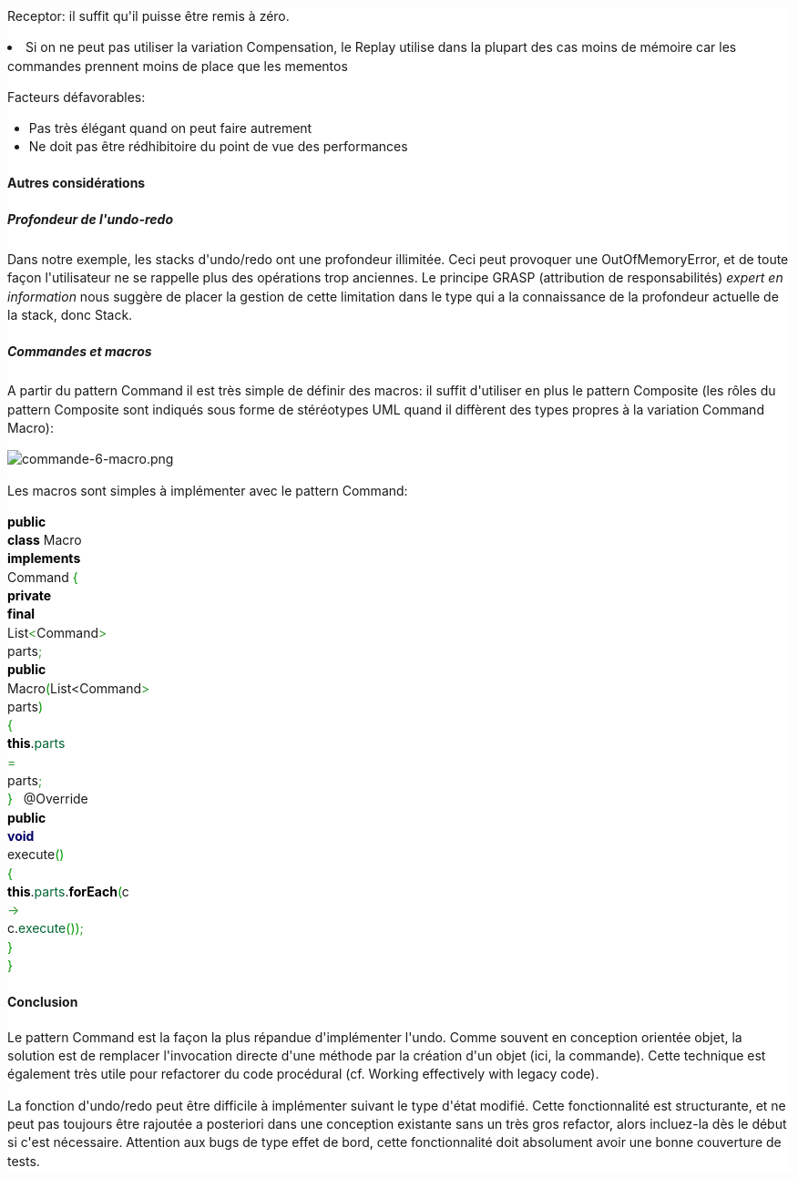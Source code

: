 Receptor: il suffit qu'il puisse être remis à zéro.</li> <li>Si on ne peut pas utiliser la variation Compensation, le Replay utilise dans la plupart des cas moins de mémoire car les commandes prennent moins de place que les mementos</li> </ul> <p>Facteurs défavorables:</p> <ul> <li>Pas très élégant quand on peut faire autrement</li> <li>Ne doit pas être rédhibitoire du point de vue des performances</li> </ul> <h4>Autres considérations</h4> <h5>Profondeur de l'undo-redo</h5> <p>Dans notre exemple, les stacks d'undo/redo ont une profondeur illimitée. Ceci peut provoquer une OutOfMemoryError, et de toute façon l'utilisateur ne se rappelle plus des opérations trop anciennes. Le principe GRASP (attribution de responsabilités) <em>expert en information</em> nous suggère de placer la gestion de cette limitation dans le type qui a la connaissance de la profondeur actuelle de la stack, donc Stack.</p> <h5>Commandes et macros</h5> <p>A partir du pattern Command il est très simple de définir des macros: il suffit d'utiliser en plus le pattern Composite (les rôles du pattern Composite sont indiqués sous forme de stéréotypes UML quand il diffèrent des types propres à la variation Command Macro):</p> <p><img src="/wp-content/uploads/2015/07/.commande-6-macro_m.jpg" alt="commande-6-macro.png" style="display:block; margin:0 auto;" /></p> <p>Les macros sont simples à implémenter avec le pattern Command:</p> <pre class="java code java" style="font-family:inherit"><span style="color: #000000; font-weight: bold;">public</span> <span style="color: #000000; font-weight: bold;">class</span> Macro <span style="color: #000000; font-weight: bold;">implements</span> Command <span style="color: #009900;">&#123;</span> &nbsp; <span style="color: #000000; font-weight: bold;">private</span> <span style="color: #000000; font-weight: bold;">final</span> List<span style="color: #339933;">&lt;</span>Command<span style="color: #339933;">&gt;</span> parts<span style="color: #339933;">;</span> <span style="color: #000000; font-weight: bold;">public</span> Macro<span style="color: #009900;">&#40;</span>List<span style="color: #3399
33;">&lt;</span>Command<span style="color: #339933;">&gt;</span> parts<span style="color: #009900;">&#41;</span> <span style="color: #009900;">&#123;</span> <span style="color: #000000; font-weight: bold;">this</span>.<span style="color: #006633;">parts</span> <span style="color: #339933;">=</span> parts<span style="color: #339933;">;</span> <span style="color: #009900;">&#125;</span> &nbsp; @Override <span style="color: #000000; font-weight: bold;">public</span> <span style="color: #000066; font-weight: bold;">void</span> execute<span style="color: #009900;">&#40;</span><span style="color: #009900;">&#41;</span> <span style="color: #009900;">&#123;</span> <span style="color: #000000; font-weight: bold;">this</span>.<span style="color: #006633;">parts</span>.<span style="color: #000000; font-weight: bold;">forEach</span><span style="color: #009900;">&#40;</span>c <span style="color: #339933;">-&gt;</span> c.<span style="color: #006633;">execute</span><span style="color: #009900;">&#40;</span><span style="color: #009900;">&#41;</span><span style="color: #009900;">&#41;</span><span style="color: #339933;">;</span> <span style="color: #009900;">&#125;</span> <span style="color: #009900;">&#125;</span></pre> <h4>Conclusion</h4> <p>Le pattern Command est la façon la plus répandue d'implémenter l'undo. Comme souvent en conception orientée objet, la solution est de remplacer l'invocation directe d'une méthode par la création d'un objet (ici, la commande). Cette technique est également très utile pour refactorer du code procédural (cf. Working effectively with legacy code).</p> <p>La fonction d'undo/redo peut être difficile à implémenter suivant le type d'état modifié. Cette fonctionnalité est structurante, et ne peut pas toujours être rajoutée a posteriori dans une conception existante sans un très gros refactor, alors incluez-la dès le début si c'est nécessaire. Attention aux bugs de type effet de bord, cette fonctionnalité doit absolument avoir une bonne couverture de tests.</p>